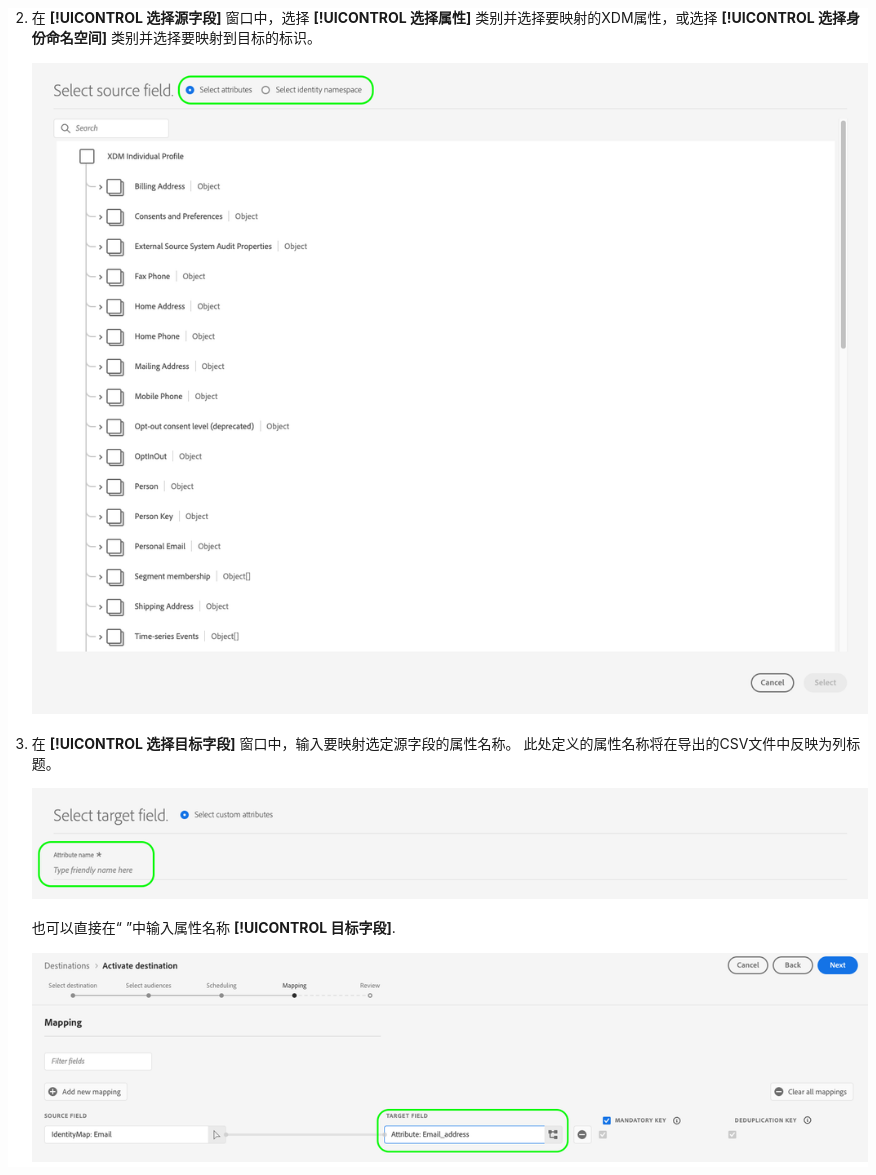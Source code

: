 2. 在 **[!UICONTROL 选择源字段]** 窗口中，选择 **[!UICONTROL 选择属性]** 类别并选择要映射的XDM属性，或选择 **[!UICONTROL 选择身份命名空间]** 类别并选择要映射到目标的标识。

   ![显示源“映射”屏幕的Experience PlatformUI屏幕快照。](../../assets/catalog/advertising/liveramp-onboarding/liveramp-source-mapping.png)

3. 在 **[!UICONTROL 选择目标字段]** 窗口中，输入要映射选定源字段的属性名称。 此处定义的属性名称将在导出的CSV文件中反映为列标题。

   ![显示Experience Platform“映射”屏幕的目标用户界面屏幕快照。](../../assets/catalog/advertising/liveramp-onboarding/liveramp-target-mapping.png)

   也可以直接在“ ”中输入属性名称 **[!UICONTROL 目标字段]**.

   ![显示Experience Platform“映射”屏幕的目标用户界面屏幕快照。](../../assets/catalog/advertising/liveramp-onboarding/liveramp-target-field.png)
